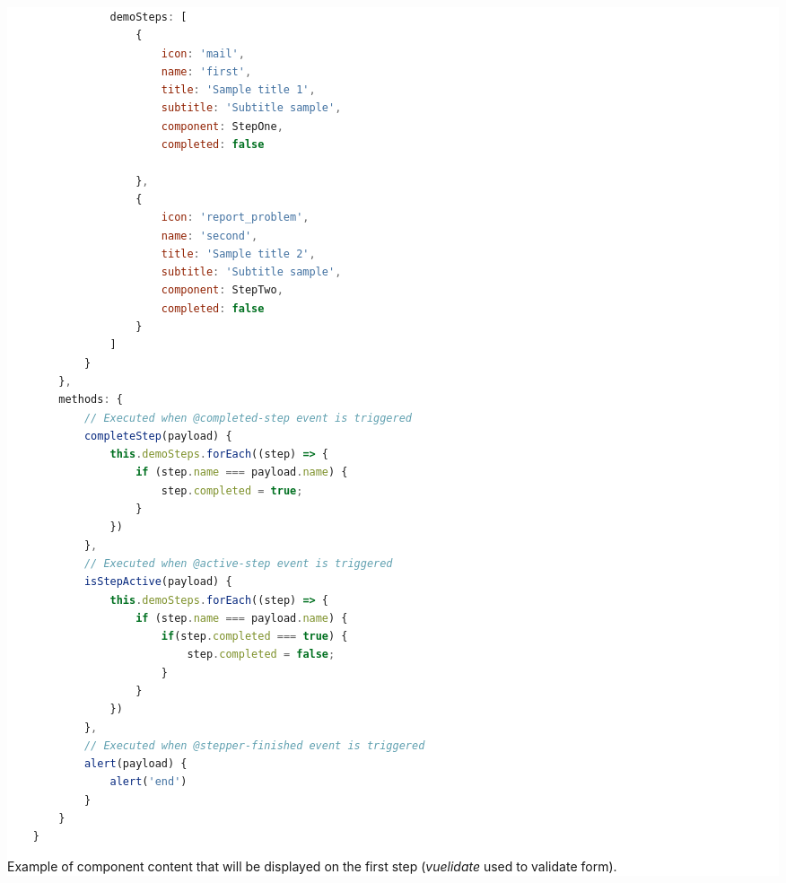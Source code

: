 ```javascript
                demoSteps: [
                    {
                        icon: 'mail',
                        name: 'first',
                        title: 'Sample title 1',
                        subtitle: 'Subtitle sample',
                        component: StepOne,
                        completed: false

                    },
                    {
                        icon: 'report_problem',
                        name: 'second',
                        title: 'Sample title 2',
                        subtitle: 'Subtitle sample',
                        component: StepTwo,
                        completed: false
                    }
                ]
            }
        },
        methods: {
            // Executed when @completed-step event is triggered
            completeStep(payload) {
                this.demoSteps.forEach((step) => {
                    if (step.name === payload.name) {
                        step.completed = true;
                    }
                })
            },
            // Executed when @active-step event is triggered
            isStepActive(payload) {
                this.demoSteps.forEach((step) => {
                    if (step.name === payload.name) {
                        if(step.completed === true) {
                            step.completed = false;
                        }
                    }
                })
            },
            // Executed when @stepper-finished event is triggered
            alert(payload) {
                alert('end')
            }
        }
    }

```

Example of component content that will be displayed on the first step (*vuelidate* used to validate form).
